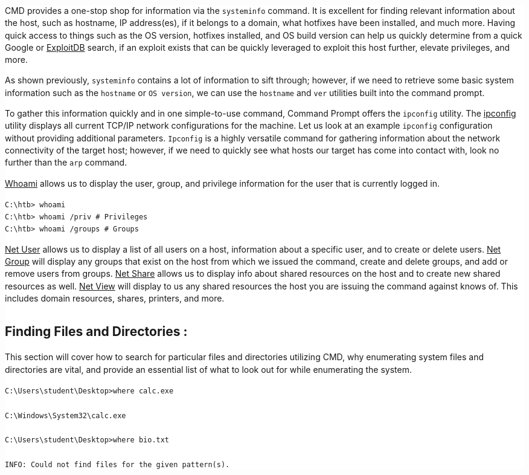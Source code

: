 CMD provides a one-stop shop for information via the `systeminfo` command. It is excellent for finding relevant information about the host, such as hostname, IP address(es), if it belongs to a domain, what hotfixes have been installed, and much more. Having quick access to things such as the OS version, hotfixes installed, and OS build version can help us quickly determine from a quick Google or [ExploitDB](https://www.exploit-db.com/) search, if an exploit exists that can be quickly leveraged to exploit this host further, elevate privileges, and more.

As shown previously, `systeminfo` contains a lot of information to sift through; however, if we need to retrieve some basic system information such as the `hostname` or `OS version`, we can use the `hostname` and `ver` utilities built into the command prompt.

To gather this information quickly and in one simple-to-use command, Command Prompt offers the `ipconfig` utility. The [ipconfig](https://learn.microsoft.com/en-us/windows-server/administration/windows-commands/ipconfig) utility displays all current TCP/IP network configurations for the machine. Let us look at an example `ipconfig` configuration without providing additional parameters. `Ipconfig` is a highly versatile command for gathering information about the network connectivity of the target host; however, if we need to quickly see what hosts our target has come into contact with, look no further than the `arp` command.

[Whoami](https://learn.microsoft.com/en-us/windows-server/administration/windows-commands/whoami) allows us to display the user, group, and privilege information for the user that is currently logged in.

```cmd-session
C:\htb> whoami 
C:\htb> whoami /priv # Privileges
C:\htb> whoami /groups # Groups
```

[Net User](https://docs.microsoft.com/en-us/previous-versions/windows/it-pro/windows-server-2012-r2-and-2012/cc771865(v=ws.11)) allows us to display a list of all users on a host, information about a specific user, and to create or delete users. [Net Group](https://docs.microsoft.com/en-us/previous-versions/windows/it-pro/windows-server-2012-r2-and-2012/cc754051(v=ws.11)) will display any groups that exist on the host from which we issued the command, create and delete groups, and add or remove users from groups. [Net Share](https://docs.microsoft.com/en-us/previous-versions/windows/it-pro/windows-server-2012-r2-and-2012/hh750728(v=ws.11)) allows us to display info about shared resources on the host and to create new shared resources as well. [Net View](https://docs.microsoft.com/en-us/previous-versions/windows/it-pro/windows-server-2012-r2-and-2012/hh875576(v=ws.11)) will display to us any shared resources the host you are issuing the command against knows of. This includes domain resources, shares, printers, and more.

## Finding Files and Directories : 

This section will cover how to search for particular files and directories utilizing CMD, why enumerating system files and directories are vital, and provide an essential list of what to look out for while enumerating the system.

```cmd-session
C:\Users\student\Desktop>where calc.exe

C:\Windows\System32\calc.exe

C:\Users\student\Desktop>where bio.txt

INFO: Could not find files for the given pattern(s).
```
